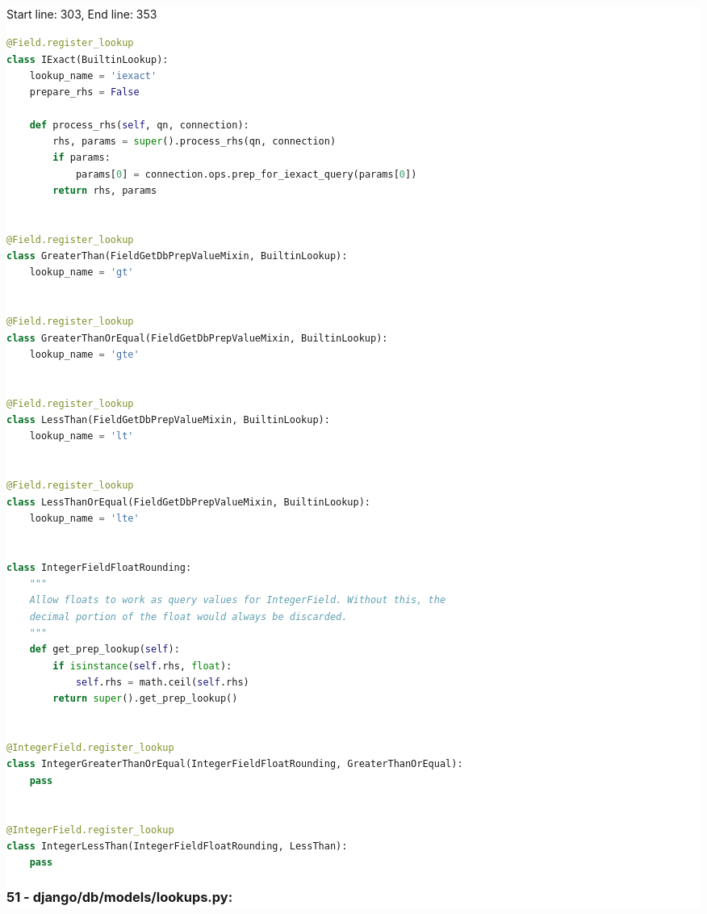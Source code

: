 Start line: 303, End line: 353

```python
@Field.register_lookup
class IExact(BuiltinLookup):
    lookup_name = 'iexact'
    prepare_rhs = False

    def process_rhs(self, qn, connection):
        rhs, params = super().process_rhs(qn, connection)
        if params:
            params[0] = connection.ops.prep_for_iexact_query(params[0])
        return rhs, params


@Field.register_lookup
class GreaterThan(FieldGetDbPrepValueMixin, BuiltinLookup):
    lookup_name = 'gt'


@Field.register_lookup
class GreaterThanOrEqual(FieldGetDbPrepValueMixin, BuiltinLookup):
    lookup_name = 'gte'


@Field.register_lookup
class LessThan(FieldGetDbPrepValueMixin, BuiltinLookup):
    lookup_name = 'lt'


@Field.register_lookup
class LessThanOrEqual(FieldGetDbPrepValueMixin, BuiltinLookup):
    lookup_name = 'lte'


class IntegerFieldFloatRounding:
    """
    Allow floats to work as query values for IntegerField. Without this, the
    decimal portion of the float would always be discarded.
    """
    def get_prep_lookup(self):
        if isinstance(self.rhs, float):
            self.rhs = math.ceil(self.rhs)
        return super().get_prep_lookup()


@IntegerField.register_lookup
class IntegerGreaterThanOrEqual(IntegerFieldFloatRounding, GreaterThanOrEqual):
    pass


@IntegerField.register_lookup
class IntegerLessThan(IntegerFieldFloatRounding, LessThan):
    pass
```
### 51 - django/db/models/lookups.py:
